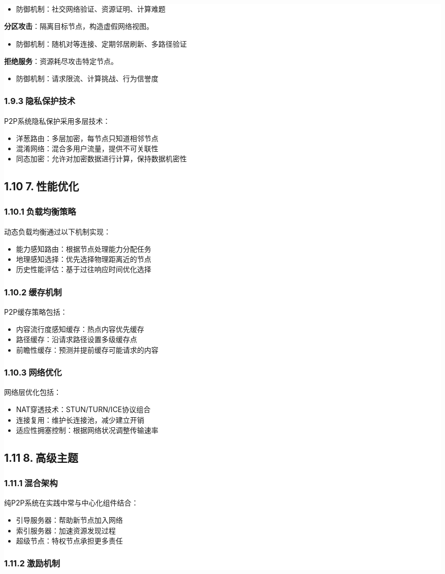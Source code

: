 - 防御机制：社交网络验证、资源证明、计算难题

**分区攻击**：隔离目标节点，构造虚假网络视图。

- 防御机制：随机对等连接、定期邻居刷新、多路径验证

**拒绝服务**：资源耗尽攻击特定节点。

- 防御机制：请求限流、计算挑战、行为信誉度

### 1.9.3 隐私保护技术

P2P系统隐私保护采用多层技术：

- 洋葱路由：多层加密，每节点只知道相邻节点
- 混淆网络：混合多用户流量，提供不可关联性
- 同态加密：允许对加密数据进行计算，保持数据机密性

## 1.10 7. 性能优化

### 1.10.1 负载均衡策略

动态负载均衡通过以下机制实现：

- 能力感知路由：根据节点处理能力分配任务
- 地理感知选择：优先选择物理距离近的节点
- 历史性能评估：基于过往响应时间优化选择

### 1.10.2 缓存机制

P2P缓存策略包括：

- 内容流行度感知缓存：热点内容优先缓存
- 路径缓存：沿请求路径设置多级缓存点
- 前瞻性缓存：预测并提前缓存可能请求的内容

### 1.10.3 网络优化

网络层优化包括：

- NAT穿透技术：STUN/TURN/ICE协议组合
- 连接复用：维护长连接池，减少建立开销
- 适应性拥塞控制：根据网络状况调整传输速率

## 1.11 8. 高级主题

### 1.11.1 混合架构

纯P2P系统在实践中常与中心化组件结合：

- 引导服务器：帮助新节点加入网络
- 索引服务器：加速资源发现过程
- 超级节点：特权节点承担更多责任

### 1.11.2 激励机制
